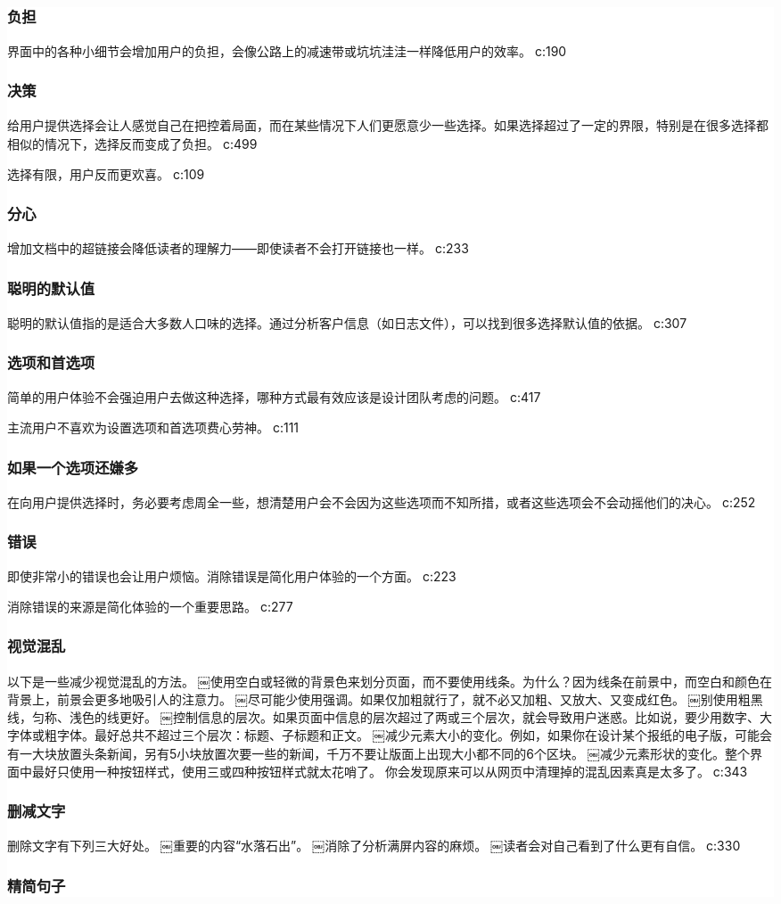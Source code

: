 ### 负担

界面中的各种小细节会增加用户的负担，会像公路上的减速带或坑坑洼洼一样降低用户的效率。 c:190

### 决策

给用户提供选择会让人感觉自己在把控着局面，而在某些情况下人们更愿意少一些选择。如果选择超过了一定的界限，特别是在很多选择都相似的情况下，选择反而变成了负担。 c:499

选择有限，用户反而更欢喜。 c:109

### 分心

增加文档中的超链接会降低读者的理解力——即使读者不会打开链接也一样。 c:233

### 聪明的默认值

聪明的默认值指的是适合大多数人口味的选择。通过分析客户信息（如日志文件），可以找到很多选择默认值的依据。 c:307

### 选项和首选项

简单的用户体验不会强迫用户去做这种选择，哪种方式最有效应该是设计团队考虑的问题。 c:417

主流用户不喜欢为设置选项和首选项费心劳神。 c:111

### 如果一个选项还嫌多

在向用户提供选择时，务必要考虑周全一些，想清楚用户会不会因为这些选项而不知所措，或者这些选项会不会动摇他们的决心。 c:252

### 错误

即使非常小的错误也会让用户烦恼。消除错误是简化用户体验的一个方面。 c:223

消除错误的来源是简化体验的一个重要思路。 c:277

### 视觉混乱

以下是一些减少视觉混乱的方法。
￼使用空白或轻微的背景色来划分页面，而不要使用线条。为什么？因为线条在前景中，而空白和颜色在背景上，前景会更多地吸引人的注意力。
￼尽可能少使用强调。如果仅加粗就行了，就不必又加粗、又放大、又变成红色。
￼别使用粗黑线，匀称、浅色的线更好。
￼控制信息的层次。如果页面中信息的层次超过了两或三个层次，就会导致用户迷惑。比如说，要少用数字、大字体或粗字体。最好总共不超过三个层次：标题、子标题和正文。
￼减少元素大小的变化。例如，如果你在设计某个报纸的电子版，可能会有一大块放置头条新闻，另有5小块放置次要一些的新闻，千万不要让版面上出现大小都不同的6个区块。
￼减少元素形状的变化。整个界面中最好只使用一种按钮样式，使用三或四种按钮样式就太花哨了。
你会发现原来可以从网页中清理掉的混乱因素真是太多了。 c:343

### 删减文字

删除文字有下列三大好处。
￼重要的内容“水落石出”。
￼消除了分析满屏内容的麻烦。
￼读者会对自己看到了什么更有自信。
 c:330

### 精简句子

